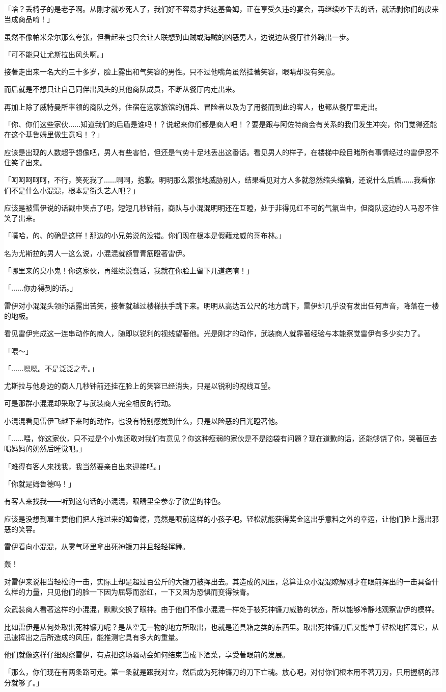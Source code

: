 「啥？丢椅子的是老子啊。从刚才就吵死人了，我们好不容易才抵达基鲁姆，正在享受久违的宴会，再继续吵下去的话，就活剥你们的皮来当成商品唷！」

虽然不像帕米朵尔那么夸张，但看起来也只会让人联想到山贼或海贼的凶恶男人，边说边从餐厅往外跨出一步。

「可不能只让尤斯拉出风头啊。」

接著走出来一名大约三十多岁，脸上露出和气笑容的男性。只不过他嘴角虽然挂著笑容，眼睛却没有笑意。

而后就是不想只让自己同伴出风头的其他商队成员，不断从餐厅内走出来。

再加上除了威特曼所率领的商队之外，住宿在这家旅馆的佣兵、冒险者以及为了用餐而到此的客人，也都从餐厅里走出。

「你、你们这些家伙……知道我们的后盾是谁吗！？说起来你们都是商人吧！？要是跟与阿佐特商会有关系的我们发生冲突，你们觉得还能在这个基鲁姆里做生意吗！？」

应该是出现的人数超乎想像吧，男人有些害怕，但还是气势十足地丢出这番话。看见男人的样子，在楼梯中段目睹所有事情经过的雷伊忍不住笑了出来。

「呵呵呵呵呵，不行，笑死我了……啊啊，抱歉。明明那么嚣张地威胁别人，结果看见对方人多就忽然缩头缩脑，还说什么后盾……我看你们不是什么小混混，根本是街头艺人吧？」

应该是被雷伊说的话戳中笑点了吧，短短几秒钟前，商队与小混混明明还在互瞪，处于非得见红不可的气氛当中，但商队这边的人马忍不住笑了出来。

「噗哈，的、的确是这样！那边的小兄弟说的没错。你们现在根本是假藉龙威的哥布林。」

名为尤斯拉的男人一这么说，小混混就额冒青筋瞪著雷伊。

「哪里来的臭小鬼！你这家伙，再继续说蠢话，我就在你脸上留下几道疤唷！」

「……你办得到的话。」

雷伊对小混混头领的话露出苦笑，接著就越过楼梯扶手跳下来。明明从高达五公尺的地方跳下，雷伊却几乎没有发出任何声音，降落在一楼的地板。

看见雷伊完成这一连串动作的商人，随即以锐利的视线望著他。光是刚才的动作，武装商人就靠著经验与本能察觉雷伊有多少实力了。

「喂〜」

「……嗯嗯。不是泛泛之辈。」

尤斯拉与他身边的商人几秒钟前还挂在脸上的笑容已经消失，只是以锐利的视线互望。

可是那群小混混却采取了与武装商人完全相反的行动。

小混混看见雷伊飞越下来时的动作，也没有特别感觉到什么，只是以险恶的目光瞪著他。

「……喂，你这家伙，只不过是个小鬼还敢对我们有意见？你这种瘦弱的家伙是不是脑袋有问题？现在道歉的话，还能够饶了你，哭著回去喝妈妈的奶然后睡觉吧。」

「难得有客人来找我，我当然要亲自出来迎接吧。」

「你就是姆鲁德吗！」

有客人来找我——听到这句话的小混混，眼睛里全参杂了欲望的神色。

应该是没想到雇主要他们把人拖过来的姆鲁德，竟然是眼前这样的小孩子吧。轻松就能获得奖金这出乎意料之外的幸运，让他们脸上露出邪恶的笑容。

雷伊看向小混混，从雾气环里拿出死神镰刀并且轻轻挥舞。

轰！

对雷伊来说相当轻松的一击，实际上却是超过百公斤的大镰刀被挥出去。其造成的风压，总算让众小混混瞭解刚才在眼前挥出的一击具备什么样的力量，只见他们的脸一下因为屈辱而涨红，一下又因为恐惧而变得铁青。

众武装商人看著这样的小混混，默默交换了眼神。由于他们不像小混混一样处于被死神镰刀威胁的状态，所以能够冷静地观察雷伊的模样。

比如雷伊是从何处取出死神镰刀呢？是从空无一物的地方所取出，也就是道具箱之类的东西里。取出死神镰刀后又能单手轻松地挥舞它，从迅速挥出之后所造成的风压，能推测它具有多大的重量。

他们就像这样仔细观察雷伊，有点把这场骚动会如何结束当成下酒菜，享受著眼前的发展。

「那么，你们现在有两条路可走。第一条就是跟我对立，然后成为死神镰刀的刀下亡魂。放心吧，对付你们根本用不著刀刃，只用握柄的部分就够了。」
